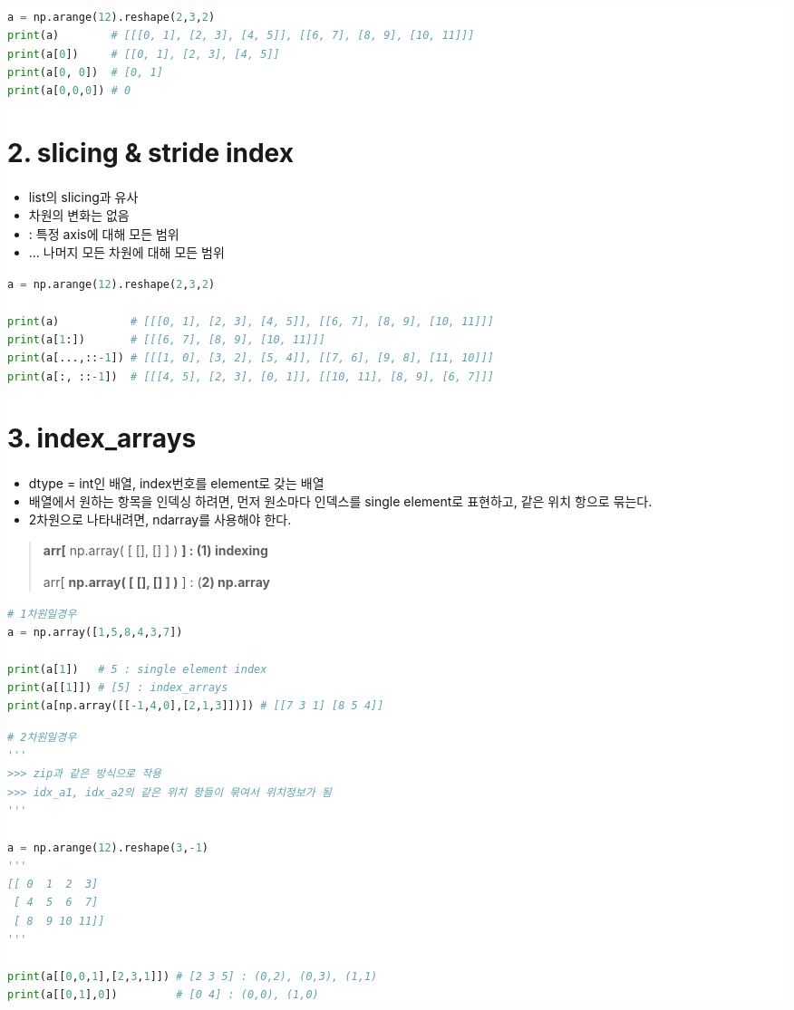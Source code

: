 ```python
a = np.arange(12).reshape(2,3,2)
print(a)        # [[[0, 1], [2, 3], [4, 5]], [[6, 7], [8, 9], [10, 11]]]
print(a[0])     # [[0, 1], [2, 3], [4, 5]]
print(a[0, 0])  # [0, 1]
print(a[0,0,0]) # 0
```

# 2\. slicing & stride index

-   list의 slicing과 유사
-   차원의 변화는 없음
-   : 특정 axis에 대해 모든 범위
-   ... 나머지 모든 차원에 대해 모든 범위

```python
a = np.arange(12).reshape(2,3,2)

print(a)           # [[[0, 1], [2, 3], [4, 5]], [[6, 7], [8, 9], [10, 11]]]
print(a[1:])       # [[[6, 7], [8, 9], [10, 11]]]
print(a[...,::-1]) # [[[1, 0], [3, 2], [5, 4]], [[7, 6], [9, 8], [11, 10]]]
print(a[:, ::-1])  # [[[4, 5], [2, 3], [0, 1]], [[10, 11], [8, 9], [6, 7]]]
```

# 3\. index\_arrays

-   dtype = int인 배열, index번호를 element로 갖는 배열
-   배열에서 원하는 항목을 인덱싱 하려면, 먼저 원소마다 인덱스를 single element로 표현하고, 같은 위치 항으로 묶는다.
-   2차원으로 나타내려면, ndarray를 사용해야 한다.

> **arr\[** np.array( \[ \[\], \[\] \] ) **\] : (1) indexing**  
>
> arr\[ **np.array( \[ \[\], \[\] \] )** \] : (**2) np.array**

```python
# 1차원일경우
a = np.array([1,5,8,4,3,7])

print(a[1])   # 5 : single element index
print(a[[1]]) # [5] : index_arrays
print(a[np.array([[-1,4,0],[2,1,3]])]) # [[7 3 1] [8 5 4]]
```

```python
# 2차원일경우
'''
>>> zip과 같은 방식으로 작용
>>> idx_a1, idx_a2의 같은 위치 항들이 묶여서 위치정보가 됨
'''

a = np.arange(12).reshape(3,-1)
'''
[[ 0  1  2  3]
 [ 4  5  6  7]
 [ 8  9 10 11]]
'''

print(a[[0,0,1],[2,3,1]]) # [2 3 5] : (0,2), (0,3), (1,1)
print(a[[0,1],0])         # [0 4] : (0,0), (1,0)
```
